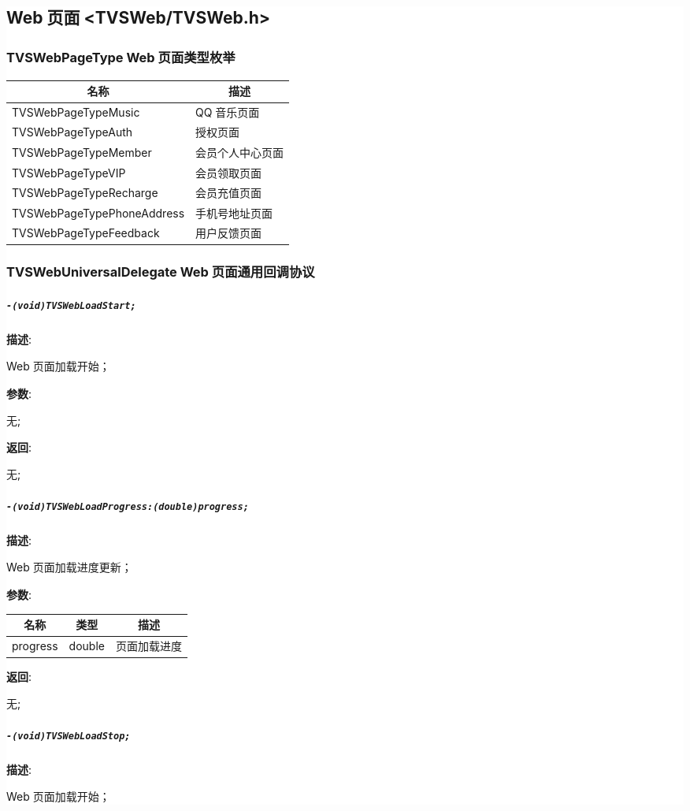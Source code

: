 ## Web 页面 <TVSWeb/TVSWeb.h>

### TVSWebPageType Web 页面类型枚举

| 名称 | 描述 |
| ------ | ------ |
| TVSWebPageTypeMusic | QQ 音乐页面 |
| TVSWebPageTypeAuth | 授权页面 |
| TVSWebPageTypeMember | 会员个人中心页面 |
| TVSWebPageTypeVIP | 会员领取页面 |
| TVSWebPageTypeRecharge | 会员充值页面 |
| TVSWebPageTypePhoneAddress | 手机号地址页面 |
| TVSWebPageTypeFeedback | 用户反馈页面 |

### TVSWebUniversalDelegate Web 页面通用回调协议

##### `-(void)TVSWebLoadStart;`

  **描述**:

  Web 页面加载开始；

  **参数**:

  无;

  **返回**:

  无;

##### `-(void)TVSWebLoadProgress:(double)progress;`

  **描述**:

  Web 页面加载进度更新；

  **参数**:

  | 名称 | 类型 | 描述 |
  | ------ | ------ | ------ |
  | progress | double | 页面加载进度 |

  **返回**:

  无;

##### `-(void)TVSWebLoadStop;`

  **描述**:

  Web 页面加载开始；
